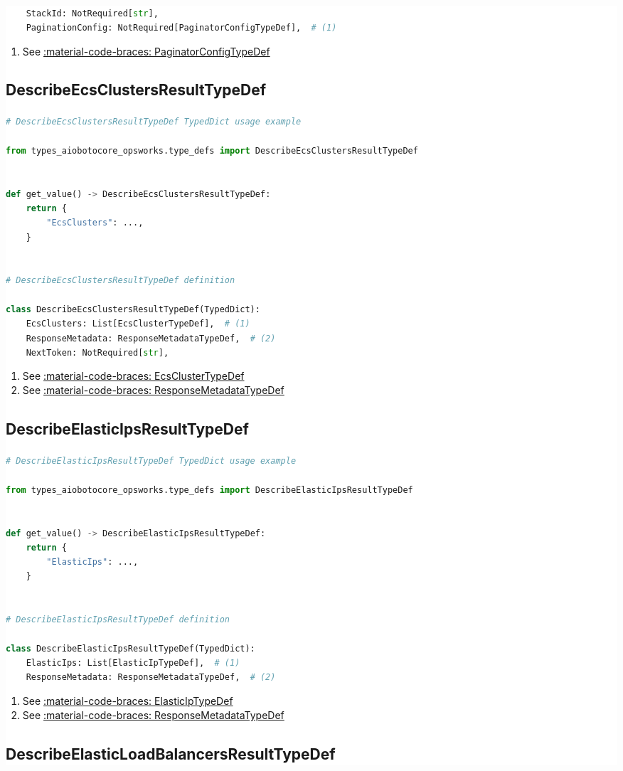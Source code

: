 ```python
    StackId: NotRequired[str],
    PaginationConfig: NotRequired[PaginatorConfigTypeDef],  # (1)
```

1. See [:material-code-braces: PaginatorConfigTypeDef](./type_defs.md#paginatorconfigtypedef) 
## DescribeEcsClustersResultTypeDef

```python
# DescribeEcsClustersResultTypeDef TypedDict usage example

from types_aiobotocore_opsworks.type_defs import DescribeEcsClustersResultTypeDef


def get_value() -> DescribeEcsClustersResultTypeDef:
    return {
        "EcsClusters": ...,
    }


# DescribeEcsClustersResultTypeDef definition

class DescribeEcsClustersResultTypeDef(TypedDict):
    EcsClusters: List[EcsClusterTypeDef],  # (1)
    ResponseMetadata: ResponseMetadataTypeDef,  # (2)
    NextToken: NotRequired[str],
```

1. See [:material-code-braces: EcsClusterTypeDef](./type_defs.md#ecsclustertypedef) 
2. See [:material-code-braces: ResponseMetadataTypeDef](./type_defs.md#responsemetadatatypedef) 
## DescribeElasticIpsResultTypeDef

```python
# DescribeElasticIpsResultTypeDef TypedDict usage example

from types_aiobotocore_opsworks.type_defs import DescribeElasticIpsResultTypeDef


def get_value() -> DescribeElasticIpsResultTypeDef:
    return {
        "ElasticIps": ...,
    }


# DescribeElasticIpsResultTypeDef definition

class DescribeElasticIpsResultTypeDef(TypedDict):
    ElasticIps: List[ElasticIpTypeDef],  # (1)
    ResponseMetadata: ResponseMetadataTypeDef,  # (2)
```

1. See [:material-code-braces: ElasticIpTypeDef](./type_defs.md#elasticiptypedef) 
2. See [:material-code-braces: ResponseMetadataTypeDef](./type_defs.md#responsemetadatatypedef) 
## DescribeElasticLoadBalancersResultTypeDef
